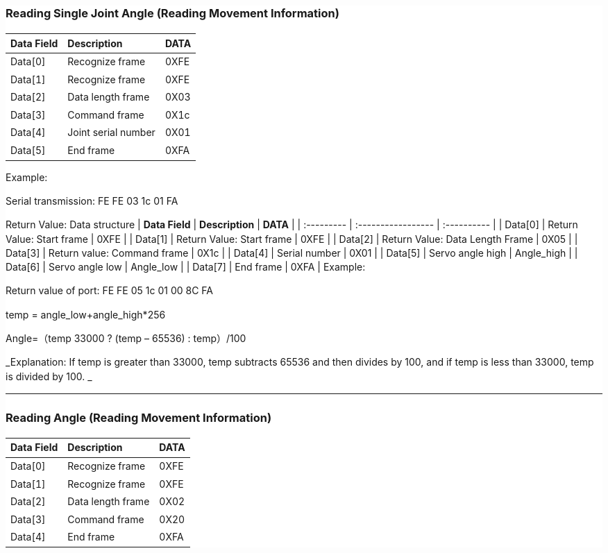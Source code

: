 ### Reading Single Joint Angle (Reading Movement Information)

| **Data Field** | **Description** | **DATA** |
| :--------- | :--------- | :------- |
| Data[0]    | Recognize frame | 0XFE     |
| Data[1]    | Recognize frame | 0XFE     |
| Data[2]    | Data length frame | 0X03     |
| Data[3]    | Command frame | 0X1c     |
| Data[4]    | Joint serial number | 0X01     |
| Data[5]    | End frame | 0XFA     |

Example:

Serial transmission: FE FE 03 1c 01 FA

Return Value: Data structure
| **Data Field** | **Description** | **DATA** |
| :--------- | :----------------- | :---------- |
| Data[0]    | Return Value: Start frame | 0XFE        |
| Data[1]    | Return Value: Start frame | 0XFE        |
| Data[2]    | Return Value: Data Length Frame | 0X05        |
| Data[3]    | Return value: Command frame | 0X1c        |
| Data[4]    | Serial number | 0X01        |
| Data[5]    | Servo angle high | Angle_high  |
| Data[6]    | Servo angle low | Angle_low   |
| Data[7]    | End frame | 0XFA        |
Example:

Return value of port: FE FE 05 1c 01 00 8C FA

temp = angle_low+angle_high*256

Angle=（temp  33000 ? (temp – 65536) : temp）/100

_Explanation: If temp is greater than 33000, temp subtracts 65536 and then divides by 100, and if temp is less than 33000, temp is divided by 100. _

---
### Reading Angle (Reading Movement Information)

| **Data Field** | **Description** | **DATA** |
| :--------- | :--------- | :------- |
| Data[0]    | Recognize frame | 0XFE     |
| Data[1]    | Recognize frame | 0XFE     |
| Data[2]    | Data length frame | 0X02     |
| Data[3]    | Command frame | 0X20     |
| Data[4]    | End frame | 0XFA     |
